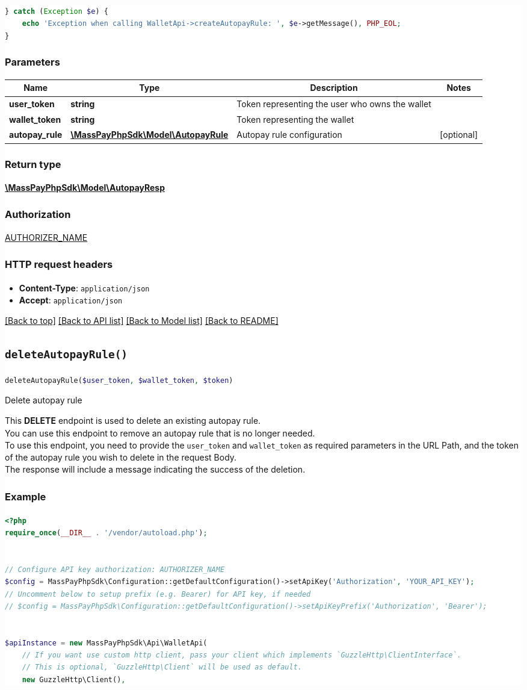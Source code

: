 ```php
} catch (Exception $e) {
    echo 'Exception when calling WalletApi->createAutopayRule: ', $e->getMessage(), PHP_EOL;
}
```

### Parameters

| Name | Type | Description  | Notes |
| ------------- | ------------- | ------------- | ------------- |
| **user_token** | **string**| Token representing the user who owns the wallet | |
| **wallet_token** | **string**| Token representing the wallet | |
| **autopay_rule** | [**\MassPayPhpSdk\Model\AutopayRule**](../Model/AutopayRule.md)| Autopay rule configuration | [optional] |

### Return type

[**\MassPayPhpSdk\Model\AutopayResp**](../Model/AutopayResp.md)

### Authorization

[AUTHORIZER_NAME](../../README.md#AUTHORIZER_NAME)

### HTTP request headers

- **Content-Type**: `application/json`
- **Accept**: `application/json`

[[Back to top]](#) [[Back to API list]](../../README.md#endpoints)
[[Back to Model list]](../../README.md#models)
[[Back to README]](../../README.md)

## `deleteAutopayRule()`

```php
deleteAutopayRule($user_token, $wallet_token, $token)
```

Delete autopay rule

This **DELETE** endpoint is used to delete an existing autopay rule. <br> You can use this endpoint to remove an autopay rule that is no longer needed. <br> To use this endpoint, you need to provide the `user_token` and `wallet_token` as required parameters in the URL Path, and the token of the autopay rule you wish to delete in the request Body. <br> The response will include a message indicating the success of the deletion.

### Example

```php
<?php
require_once(__DIR__ . '/vendor/autoload.php');


// Configure API key authorization: AUTHORIZER_NAME
$config = MassPayPhpSdk\Configuration::getDefaultConfiguration()->setApiKey('Authorization', 'YOUR_API_KEY');
// Uncomment below to setup prefix (e.g. Bearer) for API key, if needed
// $config = MassPayPhpSdk\Configuration::getDefaultConfiguration()->setApiKeyPrefix('Authorization', 'Bearer');


$apiInstance = new MassPayPhpSdk\Api\WalletApi(
    // If you want use custom http client, pass your client which implements `GuzzleHttp\ClientInterface`.
    // This is optional, `GuzzleHttp\Client` will be used as default.
    new GuzzleHttp\Client(),
```